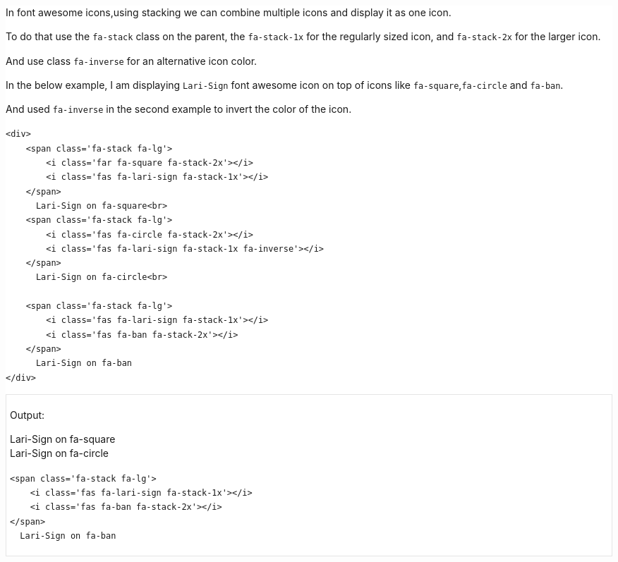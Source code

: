 In font awesome icons,using stacking we can combine multiple icons and display it as one icon.

To do that use the `fa-stack` class on the parent, the `fa-stack-1x` for the regularly sized icon, and `fa-stack-2x` for the larger icon.

And use class `fa-inverse` for an alternative icon color. 

In the below example, I am displaying `Lari-Sign` font awesome icon on top of icons like `fa-square`,`fa-circle` and `fa-ban`.

And used `fa-inverse` in the second example to invert the color of the icon.
```
<div>
    <span class='fa-stack fa-lg'>
        <i class='far fa-square fa-stack-2x'></i>
        <i class='fas fa-lari-sign fa-stack-1x'></i>
    </span>
      Lari-Sign on fa-square<br>
    <span class='fa-stack fa-lg'>
        <i class='fas fa-circle fa-stack-2x'></i>
        <i class='fas fa-lari-sign fa-stack-1x fa-inverse'></i>
    </span>
      Lari-Sign on fa-circle<br>

    <span class='fa-stack fa-lg'>
        <i class='fas fa-lari-sign fa-stack-1x'></i>
        <i class='fas fa-ban fa-stack-2x'></i>
    </span>
      Lari-Sign on fa-ban
</div>
```

<div style='border:1px solid rgba(0,0,0,.1);margin-bottom:10px;padding:5px;'>
<p>Output:</p>


<div>
    <span class='fa-stack fa-lg'>
        <i class='far fa-square fa-stack-2x'></i>
        <i class='fas fa-lari-sign fa-stack-1x'></i>
    </span>
      Lari-Sign on fa-square<br>
    <span class='fa-stack fa-lg'>
        <i class='fas fa-circle fa-stack-2x'></i>
        <i class='fas fa-lari-sign fa-stack-1x fa-inverse'></i>
    </span>
      Lari-Sign on fa-circle<br>

    <span class='fa-stack fa-lg'>
        <i class='fas fa-lari-sign fa-stack-1x'></i>
        <i class='fas fa-ban fa-stack-2x'></i>
    </span>
      Lari-Sign on fa-ban
</div>
</div>

